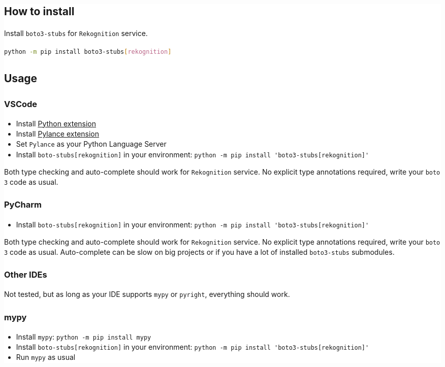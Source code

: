 <a id="how-to-install"></a>

## How to install

Install `boto3-stubs` for `Rekognition` service.

```bash
python -m pip install boto3-stubs[rekognition]
```

<a id="usage"></a>

## Usage

<a id="vscode"></a>

### VSCode

- Install
  [Python extension](https://marketplace.visualstudio.com/items?itemName=ms-python.python)
- Install
  [Pylance extension](https://marketplace.visualstudio.com/items?itemName=ms-python.vscode-pylance)
- Set `Pylance` as your Python Language Server
- Install `boto-stubs[rekognition]` in your environment:
  `python -m pip install 'boto3-stubs[rekognition]'`

Both type checking and auto-complete should work for `Rekognition` service. No
explicit type annotations required, write your `boto3` code as usual.

<a id="pycharm"></a>

### PyCharm

- Install `boto-stubs[rekognition]` in your environment:
  `python -m pip install 'boto3-stubs[rekognition]'`

Both type checking and auto-complete should work for `Rekognition` service. No
explicit type annotations required, write your `boto3` code as usual.
Auto-complete can be slow on big projects or if you have a lot of installed
`boto3-stubs` submodules.

<a id="other-ides"></a>

### Other IDEs

Not tested, but as long as your IDE supports `mypy` or `pyright`, everything
should work.

<a id="mypy"></a>

### mypy

- Install `mypy`: `python -m pip install mypy`
- Install `boto-stubs[rekognition]` in your environment:
  `python -m pip install 'boto3-stubs[rekognition]'`
- Run `mypy` as usual
